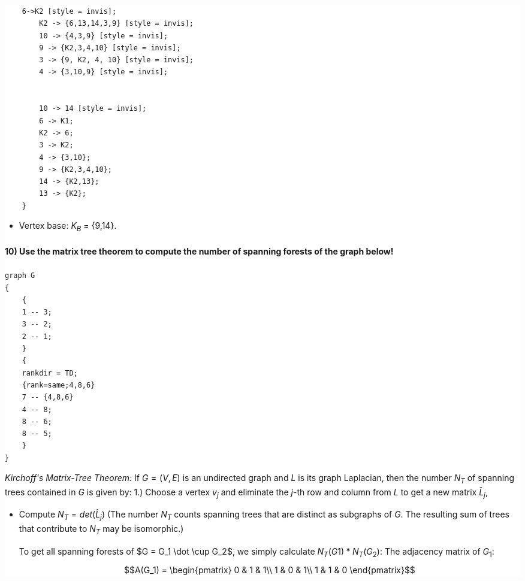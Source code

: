 ```graphviz
    6->K2 [style = invis];
        K2 -> {6,13,14,3,9} [style = invis];
        10 -> {4,3,9} [style = invis];
        9 -> {K2,3,4,10} [style = invis];
        3 -> {9, K2, 4, 10} [style = invis];
        4 -> {3,10,9} [style = invis];
        
        
        10 -> 14 [style = invis];
		6 -> K1;
        K2 -> 6;
        3 -> K2;
        4 -> {3,10};
        9 -> {K2,3,4,10};
        14 -> {K2,13};
        13 -> {K2};
	}
```

* Vertex base: $K_B$ = \{9,14\}.

#### 10) Use the matrix tree theorem to compute the number of spanning forests of the graph below!

```graphviz
graph G 
{ 
    {
    1 -- 3;
    3 -- 2;
    2 -- 1;
    }
    {
    rankdir = TD;
    {rank=same;4,8,6}
    7 -- {4,8,6}
    4 -- 8;
    8 -- 6;
    8 -- 5;
    }
}
```
*Kirchoff's Matrix-Tree Theorem:* If $G=(V,E)$ is an undirected graph and $L$ is its graph Laplacian, then the number $N_T$ of spanning trees contained in $G$ is given by: 1.) Choose a vertex $v_j$ and eliminate the $j$-th row and column from $L$ to get a new matrix $\hat L_j$,
* Compute $N_T = det(\hat L_j)$ (The number $N_T$ counts spanning trees that are distinct as subgraphs of $G$. The resulting sum of trees that contribute to $N_T$ may be isomorphic.)

    To get all spanning forests of $G = G_1 \dot \cup G_2$, we simply calculate $N_T(G1) * N_T (G_2)$:
    The adjacency matrix of $G_1$:
    $$A(G_1) = \begin{pmatrix}
    0 & 1 & 1\\
    1 & 0 & 1\\
    1 & 1 & 0
    \end{pmatrix}$$
    